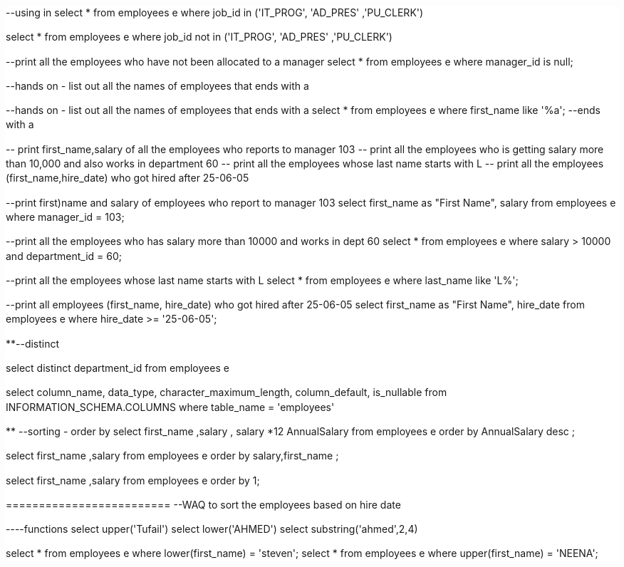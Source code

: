 --using in
select * from employees e  where job_id in ('IT_PROG', 'AD_PRES' ,'PU_CLERK')

select * from employees e  where job_id not in ('IT_PROG', 'AD_PRES' ,'PU_CLERK')

--print all the employees who have not been allocated to a manager
select * from employees e  where manager_id  is null;

--hands on - list out all the names of employees that ends with a

--hands on - list out all the names of employees that ends with a
select * from employees e where first_name like '%a';	--ends with a


-- print first_name,salary of all the employees who reports to manager 103
-- print all the employees who is getting salary more than 10,000 and also works in department 60
-- print all the employees whose last name starts with L
-- print all the employees (first_name,hire_date) who got hired after 25-06-05

--print first)name and salary of employees who report to manager 103
select first_name as "First Name", salary from employees e where manager_id = 103;

--print all the employees who has salary more than 10000 and works in dept 60
select * from employees e where salary > 10000 and department_id = 60;

--print all the employees whose last name starts with L
select * from employees e where last_name like 'L%';

--print all employees (first_name, hire_date) who got hired after 25-06-05
select first_name as "First Name", hire_date from employees e where hire_date >= '25-06-05';

**--distinct

select distinct department_id  from employees e 


select column_name, data_type, character_maximum_length, column_default, is_nullable
from INFORMATION_SCHEMA.COLUMNS where table_name = 'employees'

** --sorting - order by 
select first_name ,salary , salary *12 AnnualSalary from employees e 
order by AnnualSalary desc ;

select first_name ,salary  from employees e 
order by salary,first_name ;


select first_name ,salary  from employees e 
order by 1;


=========================
--WAQ to sort the employees based on  hire date

----functions 
select upper('Tufail') 
select lower('AHMED')
select substring('ahmed',2,4) 

select * from employees e where lower(first_name) = 'steven';
select * from employees e where upper(first_name) = 'NEENA';
